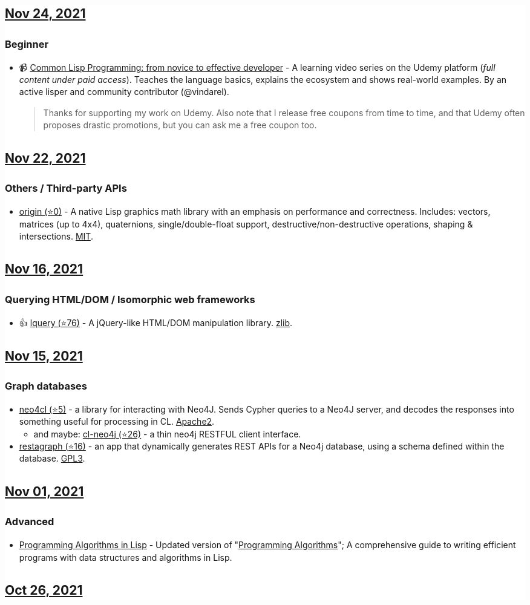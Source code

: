 ## [Nov 24, 2021](/content/2021/11/24/README.md)

### Beginner

*   📹 [Common Lisp Programming: from novice to effective developer](https://www.udemy.com/course/common-lisp-programming/?referralCode=2F3D698BBC4326F94358) - A learning video series on the Udemy platform (*full content under paid access*). Teaches the language basics, explains the ecosystem and shows real-world examples. By an active lisper and community contributor (@vindarel).
    > Thanks for supporting my work on Udemy. Also note that I release free coupons from time to time, and that Udemy often proposes drastic promotions, but you can ask me a free coupon too.

## [Nov 22, 2021](/content/2021/11/22/README.md)

### Others / Third-party APIs

*   [origin (⭐0)](https://github.com/mfiano/origin) - A native Lisp graphics math library with an emphasis on performance and correctness. Includes: vectors, matrices (up to 4x4), quaternions, single/double-float support, destructive/non-destructive operations, shaping & intersections. [MIT](https://opensource.org/licenses/MIT).

## [Nov 16, 2021](/content/2021/11/16/README.md)

### Querying HTML/DOM / Isomorphic web frameworks

*   👍 [lquery (⭐76)](https://github.com/Shinmera/lquery) - A jQuery-like HTML/DOM manipulation library. [zlib](https://directory.fsf.org/wiki/License:Zlib).

## [Nov 15, 2021](/content/2021/11/15/README.md)

### Graph databases

*   [neo4cl (⭐5)](https://github.com/equill/neo4cl) - a library for interacting with Neo4J. Sends Cypher queries to a Neo4J server, and decodes the responses into something useful for processing in CL. [Apache2](https://directory.fsf.org/wiki/License:Apache2.0).
    *   and maybe: [cl-neo4j (⭐26)](https://github.com/kraison/cl-neo4j) - a thin neo4j RESTFUL client interface.
*   [restagraph (⭐16)](https://github.com/equill/restagraph) - an app that dynamically generates REST APIs for a Neo4j database, using a schema defined within the database. [GPL3](http://www.gnu.org/copyleft/gpl.html).

## [Nov 01, 2021](/content/2021/11/01/README.md)

### Advanced

*   [Programming Algorithms in Lisp](https://link.springer.com/book/10.1007/978-1-4842-6428-7) - Updated version of "[Programming Algorithms](https://leanpub.com/progalgs)"; A comprehensive guide to writing efficient programs with data structures and algorithms in Lisp.

## [Oct 26, 2021](/content/2021/10/26/README.md)

